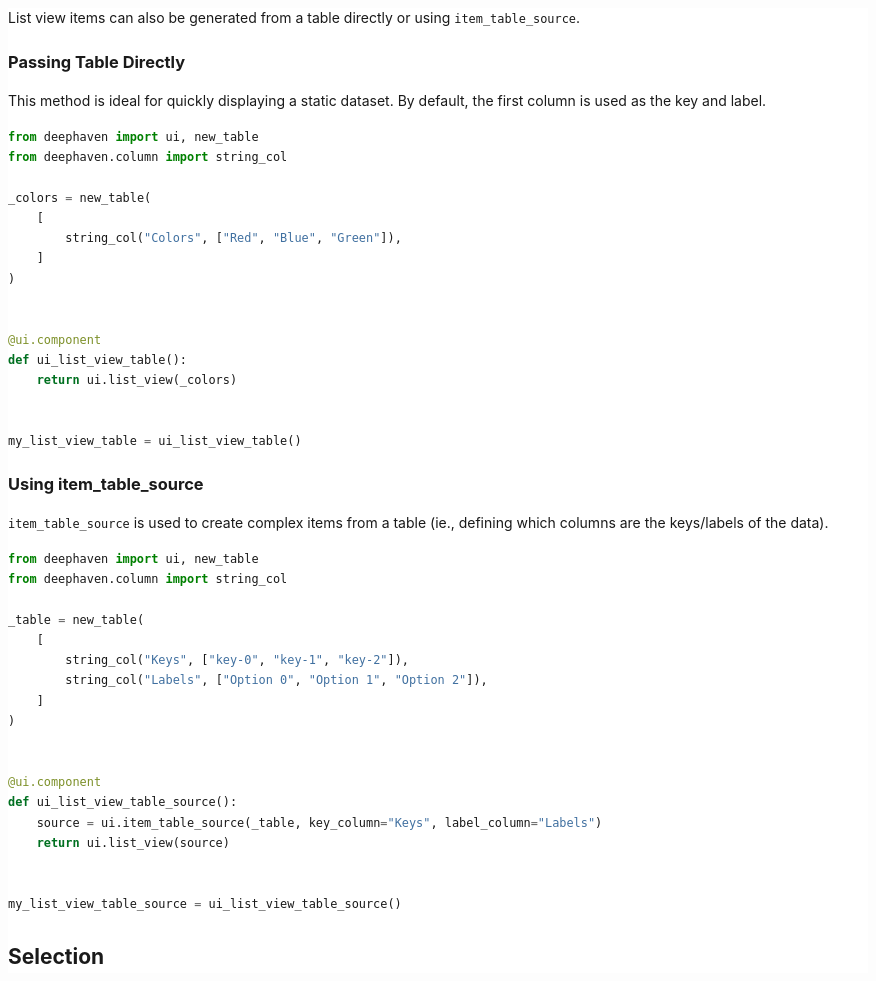 List view items can also be generated from a table directly or using `item_table_source`.

### Passing Table Directly

This method is ideal for quickly displaying a static dataset. By default, the first column is used as the key and label.

```python order=my_list_view_table,_colors
from deephaven import ui, new_table
from deephaven.column import string_col

_colors = new_table(
    [
        string_col("Colors", ["Red", "Blue", "Green"]),
    ]
)


@ui.component
def ui_list_view_table():
    return ui.list_view(_colors)


my_list_view_table = ui_list_view_table()
```

### Using item_table_source

`item_table_source` is used to create complex items from a table (ie., defining which columns are the keys/labels of the data).

```python order=my_list_view_table_source,_table
from deephaven import ui, new_table
from deephaven.column import string_col

_table = new_table(
    [
        string_col("Keys", ["key-0", "key-1", "key-2"]),
        string_col("Labels", ["Option 0", "Option 1", "Option 2"]),
    ]
)


@ui.component
def ui_list_view_table_source():
    source = ui.item_table_source(_table, key_column="Keys", label_column="Labels")
    return ui.list_view(source)


my_list_view_table_source = ui_list_view_table_source()
```

## Selection
